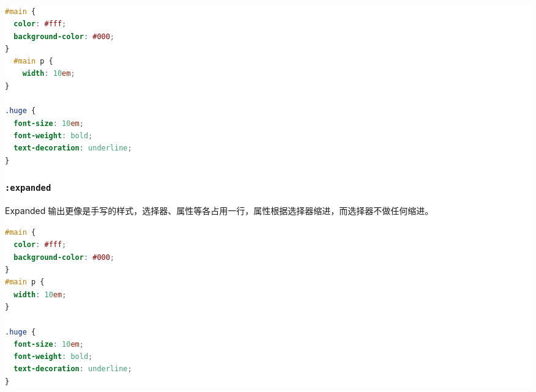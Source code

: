 ```css
#main {
  color: #fff;
  background-color: #000;
}
  #main p {
    width: 10em; 
}

.huge {
  font-size: 10em;
  font-weight: bold;
  text-decoration: underline; 
}
```

### `:expanded`

Expanded 输出更像是手写的样式，选择器、属性等各占用一行，属性根据选择器缩进，而选择器不做任何缩进。

```css
#main {
  color: #fff;
  background-color: #000;
}
#main p {
  width: 10em;
}

.huge {
  font-size: 10em;
  font-weight: bold;
  text-decoration: underline;
}
```

















